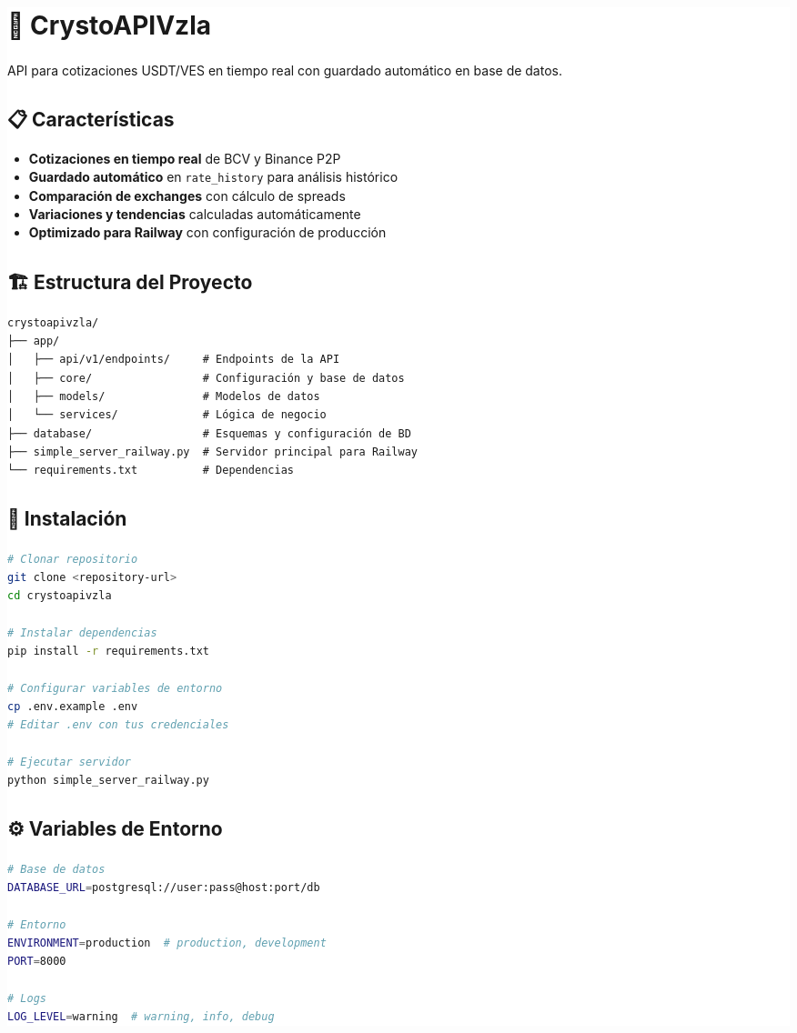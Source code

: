 # 🚀 CrystoAPIVzla

API para cotizaciones USDT/VES en tiempo real con guardado automático en base de datos.

## 📋 Características

- **Cotizaciones en tiempo real** de BCV y Binance P2P
- **Guardado automático** en `rate_history` para análisis histórico
- **Comparación de exchanges** con cálculo de spreads
- **Variaciones y tendencias** calculadas automáticamente
- **Optimizado para Railway** con configuración de producción

## 🏗️ Estructura del Proyecto

```
crystoapivzla/
├── app/
│   ├── api/v1/endpoints/     # Endpoints de la API
│   ├── core/                 # Configuración y base de datos
│   ├── models/               # Modelos de datos
│   └── services/             # Lógica de negocio
├── database/                 # Esquemas y configuración de BD
├── simple_server_railway.py  # Servidor principal para Railway
└── requirements.txt          # Dependencias
```

## 🚀 Instalación

```bash
# Clonar repositorio
git clone <repository-url>
cd crystoapivzla

# Instalar dependencias
pip install -r requirements.txt

# Configurar variables de entorno
cp .env.example .env
# Editar .env con tus credenciales

# Ejecutar servidor
python simple_server_railway.py
```

## ⚙️ Variables de Entorno

```bash
# Base de datos
DATABASE_URL=postgresql://user:pass@host:port/db

# Entorno
ENVIRONMENT=production  # production, development
PORT=8000

# Logs
LOG_LEVEL=warning  # warning, info, debug
```
